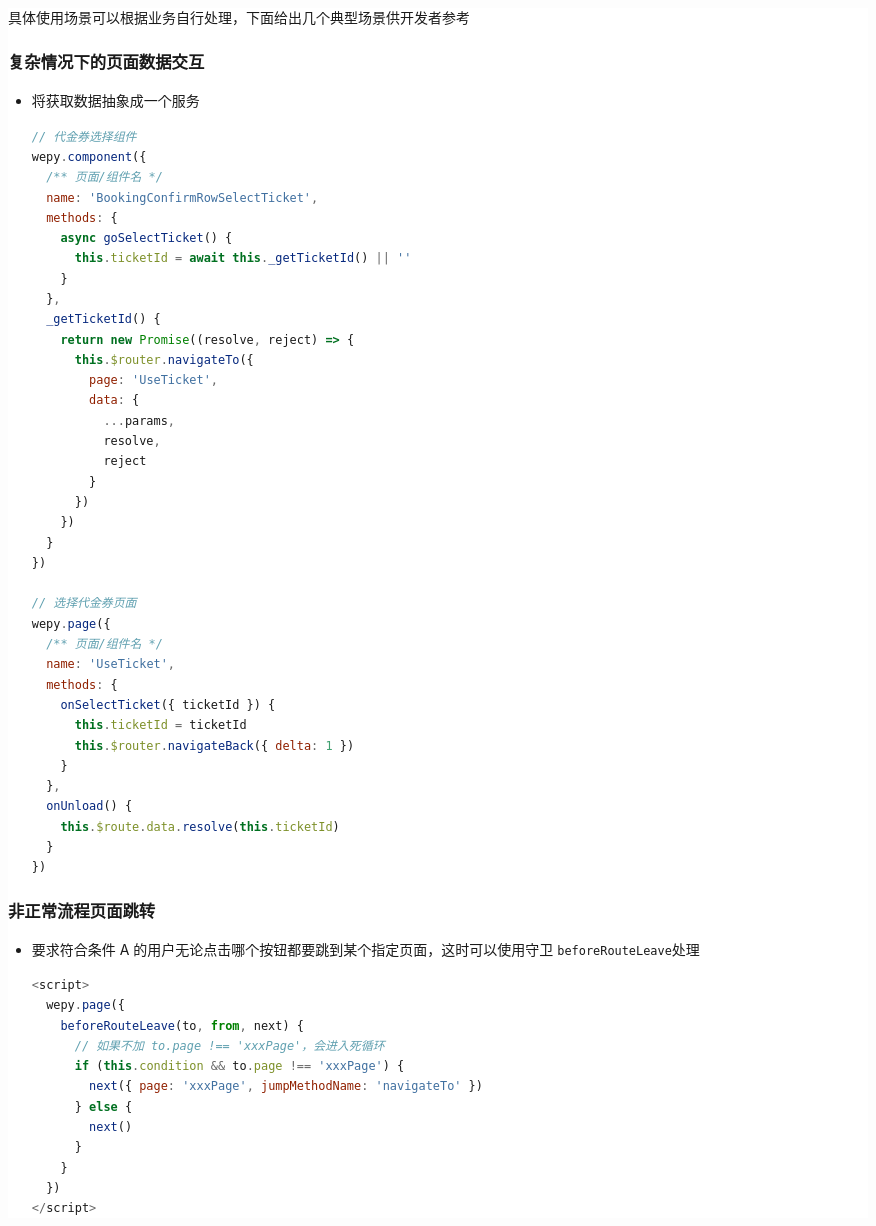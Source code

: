 具体使用场景可以根据业务自行处理，下面给出几个典型场景供开发者参考

### 复杂情况下的页面数据交互

- 将获取数据抽象成一个服务

  ```js
  // 代金券选择组件
  wepy.component({
    /** 页面/组件名 */
    name: 'BookingConfirmRowSelectTicket',
    methods: {
      async goSelectTicket() {
        this.ticketId = await this._getTicketId() || ''
      }
    },
    _getTicketId() {
      return new Promise((resolve, reject) => {
        this.$router.navigateTo({
          page: 'UseTicket',
          data: {
            ...params,
            resolve,
            reject
          }
        })
      })
    }
  })
  
  // 选择代金券页面
  wepy.page({
    /** 页面/组件名 */
    name: 'UseTicket',
    methods: {
      onSelectTicket({ ticketId }) {
        this.ticketId = ticketId
        this.$router.navigateBack({ delta: 1 })
      }
    },
    onUnload() {
      this.$route.data.resolve(this.ticketId)
    }
  })
  ```

### 非正常流程页面跳转

- 要求符合条件 A 的用户无论点击哪个按钮都要跳到某个指定页面，这时可以使用守卫 `beforeRouteLeave`处理

  ```js
  <script>
    wepy.page({
      beforeRouteLeave(to, from, next) {
        // 如果不加 to.page !== 'xxxPage'，会进入死循环
      	if (this.condition && to.page !== 'xxxPage') {
      	  next({ page: 'xxxPage', jumpMethodName: 'navigateTo' })
      	} else {
      	  next()
      	}
      }
    })
  </script>
  ```
